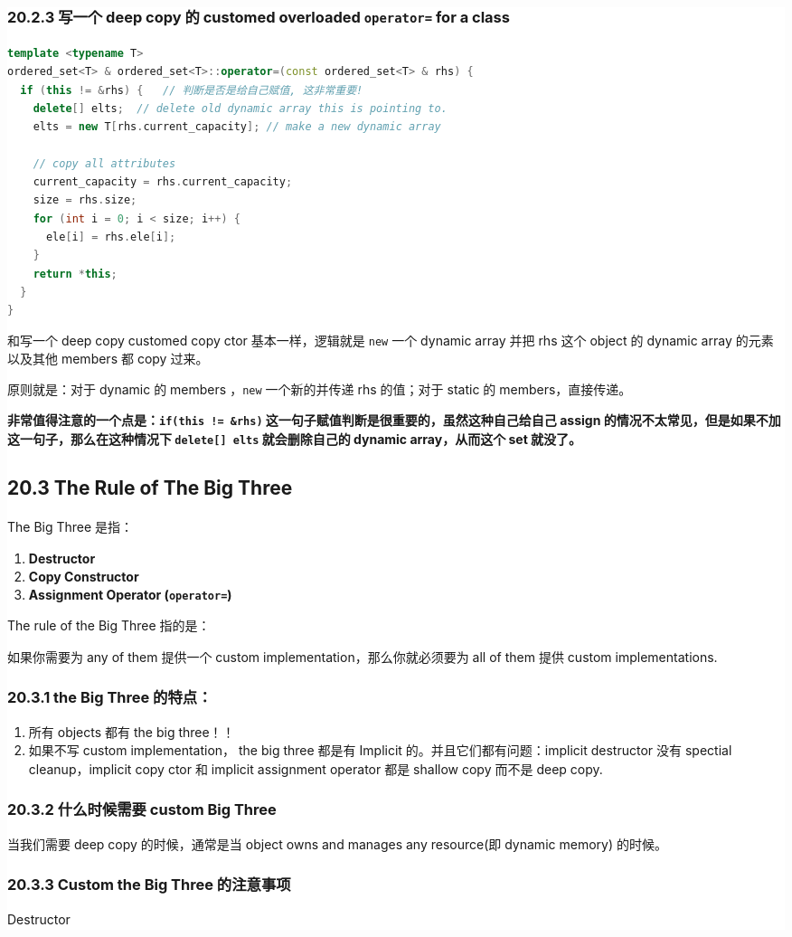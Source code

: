### 20.2.3 写一个 deep copy 的 customed overloaded `operator=` for a class

```c++
template <typename T>
ordered_set<T> & ordered_set<T>::operator=(const ordered_set<T> & rhs) {
  if (this != &rhs) {	// 判断是否是给自己赋值, 这非常重要!
    delete[] elts;  // delete old dynamic array this is pointing to.
    elts = new T[rhs.current_capacity]; // make a new dynamic array

    // copy all attributes
    current_capacity = rhs.current_capacity;
    size = rhs.size;
    for (int i = 0; i < size; i++) {
      ele[i] = rhs.ele[i];
    }
    return *this;
  }
}
```

和写一个 deep copy customed copy ctor 基本一样，逻辑就是 `new` 一个 dynamic array 并把 rhs 这个 object 的 dynamic array 的元素以及其他 members 都 copy 过来。

原则就是：对于 dynamic 的 members ，`new` 一个新的并传递 rhs 的值；对于 static 的 members，直接传递。

**非常值得注意的一个点是：`if(this != &rhs)` 这一句子赋值判断是很重要的，虽然这种自己给自己 assign 的情况不太常见，但是如果不加这一句子，那么在这种情况下 `delete[] elts` 就会删除自己的 dynamic array，从而这个 set 就没了。**

## 20.3 The Rule of The Big Three

The Big Three 是指：

1. **Destructor**
2. **Copy Constructor**
3. **Assignment Operator (`operator=`)**

The rule of the Big Three 指的是：

如果你需要为 any of them 提供一个 custom implementation，那么你就必须要为 all of them 提供 custom implementations.

### 20.3.1 the Big Three 的特点：

1. 所有 objects 都有 the big three！！
2. 如果不写 custom implementation， the big three 都是有 Implicit 的。并且它们都有问题：implicit destructor 没有 spectial cleanup，implicit copy ctor 和 implicit assignment operator 都是 shallow copy 而不是 deep copy.

### 20.3.2 什么时候需要 custom Big Three

当我们需要 deep copy 的时候，通常是当 object owns and manages any resource(即 dynamic memory) 的时候。

### 20.3.3 Custom the Big Three 的注意事项

Destructor

